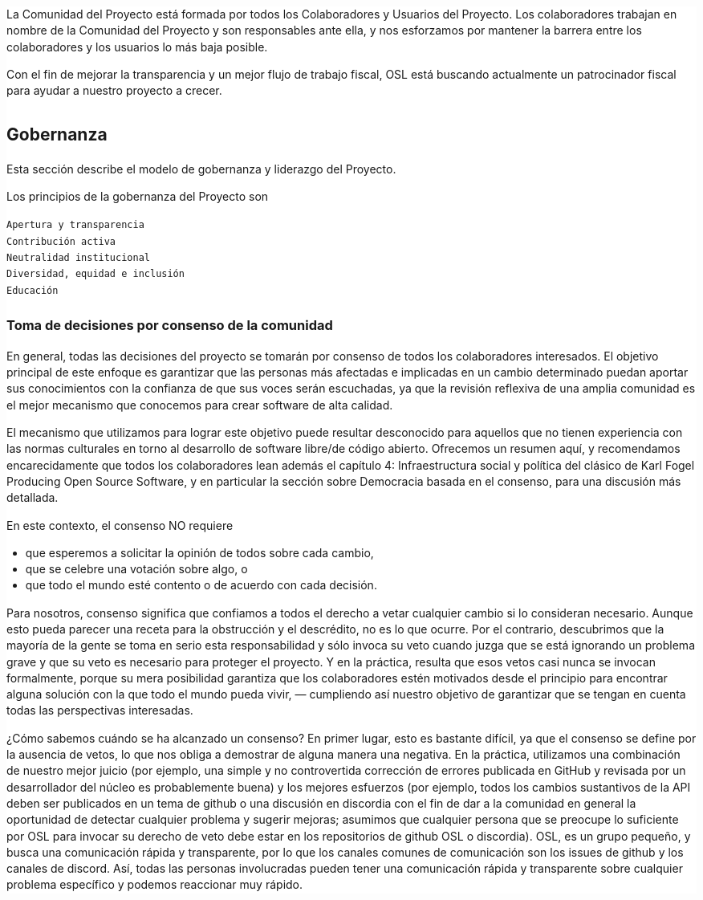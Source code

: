 La Comunidad del Proyecto está formada por todos los Colaboradores y Usuarios del Proyecto. Los colaboradores trabajan en nombre de la Comunidad del Proyecto y son responsables ante ella, y nos esforzamos por mantener la barrera entre los colaboradores y los usuarios lo más baja posible.

Con el fin de mejorar la transparencia y un mejor flujo de trabajo fiscal, OSL está buscando actualmente un patrocinador fiscal para ayudar a nuestro proyecto a crecer.

## Gobernanza

Esta sección describe el modelo de gobernanza y liderazgo del Proyecto.

Los principios de la gobernanza del Proyecto son

    Apertura y transparencia
    Contribución activa
    Neutralidad institucional
    Diversidad, equidad e inclusión
    Educación

### Toma de decisiones por consenso de la comunidad

En general, todas las decisiones del proyecto se tomarán por consenso de todos los colaboradores interesados. El objetivo principal de este enfoque es garantizar que las personas más afectadas e implicadas en un cambio determinado puedan aportar sus conocimientos con la confianza de que sus voces serán escuchadas, ya que la revisión reflexiva de una amplia comunidad es el mejor mecanismo que conocemos para crear software de alta calidad.

El mecanismo que utilizamos para lograr este objetivo puede resultar desconocido para aquellos que no tienen experiencia con las normas culturales en torno al desarrollo de software libre/de código abierto. Ofrecemos un resumen aquí, y recomendamos encarecidamente que todos los colaboradores lean además el capítulo 4: Infraestructura social y política del clásico de Karl Fogel Producing Open Source Software, y en particular la sección sobre Democracia basada en el consenso, para una discusión más detallada.

En este contexto, el consenso NO requiere

* que esperemos a solicitar la opinión de todos sobre cada cambio,
* que se celebre una votación sobre algo, o
* que todo el mundo esté contento o de acuerdo con cada decisión.

Para nosotros, consenso significa que confiamos a todos el derecho a vetar cualquier cambio si lo consideran necesario. Aunque esto pueda parecer una receta para la obstrucción y el descrédito, no es lo que ocurre. Por el contrario, descubrimos que la mayoría de la gente se toma en serio esta responsabilidad y sólo invoca su veto cuando juzga que se está ignorando un problema grave y que su veto es necesario para proteger el proyecto. Y en la práctica, resulta que esos vetos casi nunca se invocan formalmente, porque su mera posibilidad garantiza que los colaboradores estén motivados desde el principio para encontrar alguna solución con la que todo el mundo pueda vivir, — cumpliendo así nuestro objetivo de garantizar que se tengan en cuenta todas las perspectivas interesadas.

¿Cómo sabemos cuándo se ha alcanzado un consenso? En primer lugar, esto es bastante difícil, ya que el consenso se define por la ausencia de vetos, lo que nos obliga a demostrar de alguna manera una negativa. En la práctica, utilizamos una combinación de nuestro mejor juicio (por ejemplo, una simple y no controvertida corrección de errores publicada en GitHub y revisada por un desarrollador del núcleo es probablemente buena) y los mejores esfuerzos (por ejemplo, todos los cambios sustantivos de la API deben ser publicados en un tema de github o una discusión en discordia con el fin de dar a la comunidad en general la oportunidad de detectar cualquier problema y sugerir mejoras; asumimos que cualquier persona que se preocupe lo suficiente por OSL para invocar su derecho de veto debe estar en los repositorios de github OSL o discordia). OSL, es un grupo pequeño, y busca una comunicación rápida y transparente, por lo que los canales comunes de comunicación son los issues de github y los canales de discord. Así, todas las personas involucradas pueden tener una comunicación rápida y transparente sobre cualquier problema específico y podemos reaccionar muy rápido.
